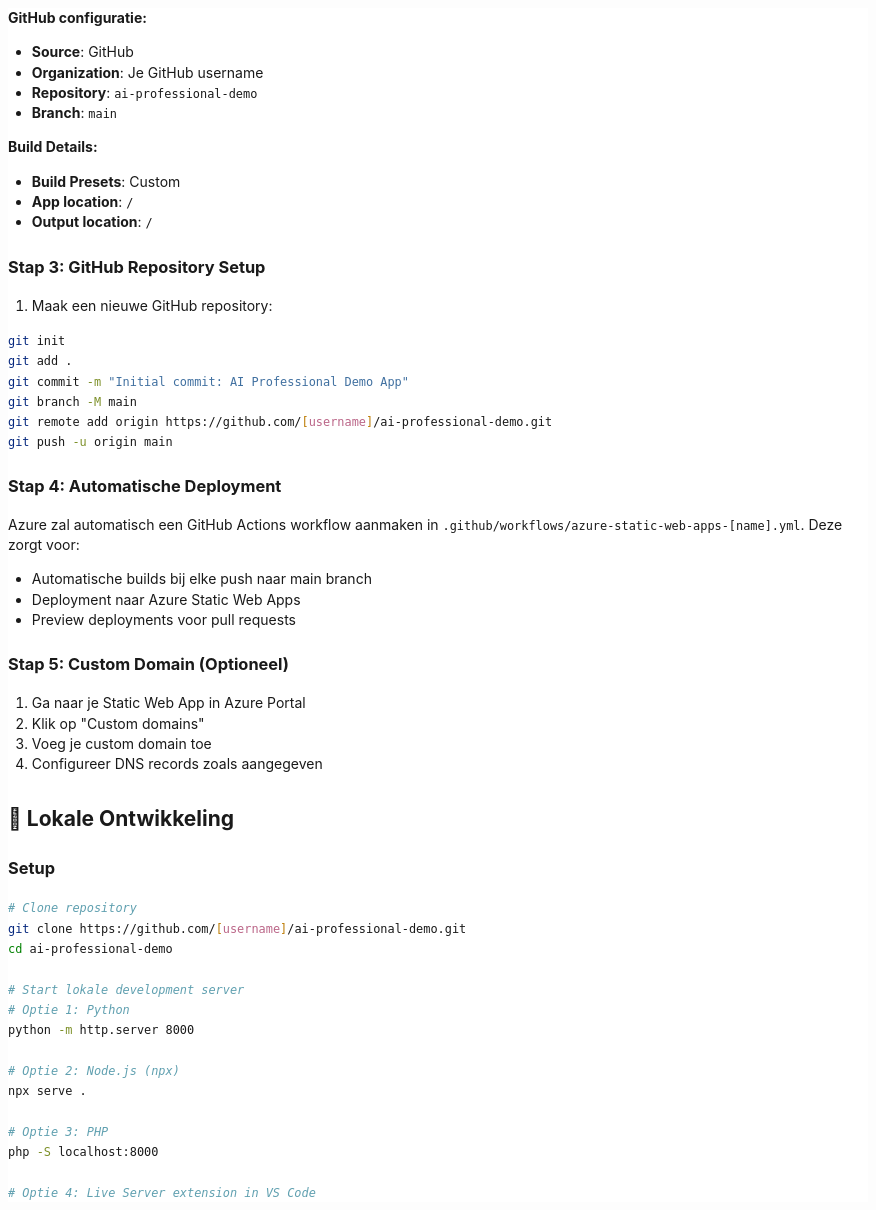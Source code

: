 **GitHub configuratie:**
- **Source**: GitHub
- **Organization**: Je GitHub username
- **Repository**: `ai-professional-demo`
- **Branch**: `main`

**Build Details:**
- **Build Presets**: Custom
- **App location**: `/`
- **Output location**: `/`

### Stap 3: GitHub Repository Setup

1. Maak een nieuwe GitHub repository:
```bash
git init
git add .
git commit -m "Initial commit: AI Professional Demo App"
git branch -M main
git remote add origin https://github.com/[username]/ai-professional-demo.git
git push -u origin main
```

### Stap 4: Automatische Deployment

Azure zal automatisch een GitHub Actions workflow aanmaken in `.github/workflows/azure-static-web-apps-[name].yml`. Deze zorgt voor:

- Automatische builds bij elke push naar main branch
- Deployment naar Azure Static Web Apps
- Preview deployments voor pull requests

### Stap 5: Custom Domain (Optioneel)

1. Ga naar je Static Web App in Azure Portal
2. Klik op "Custom domains"
3. Voeg je custom domain toe
4. Configureer DNS records zoals aangegeven

## 🔧 Lokale Ontwikkeling

### Setup
```bash
# Clone repository
git clone https://github.com/[username]/ai-professional-demo.git
cd ai-professional-demo

# Start lokale development server
# Optie 1: Python
python -m http.server 8000

# Optie 2: Node.js (npx)
npx serve .

# Optie 3: PHP
php -S localhost:8000

# Optie 4: Live Server extension in VS Code
```
